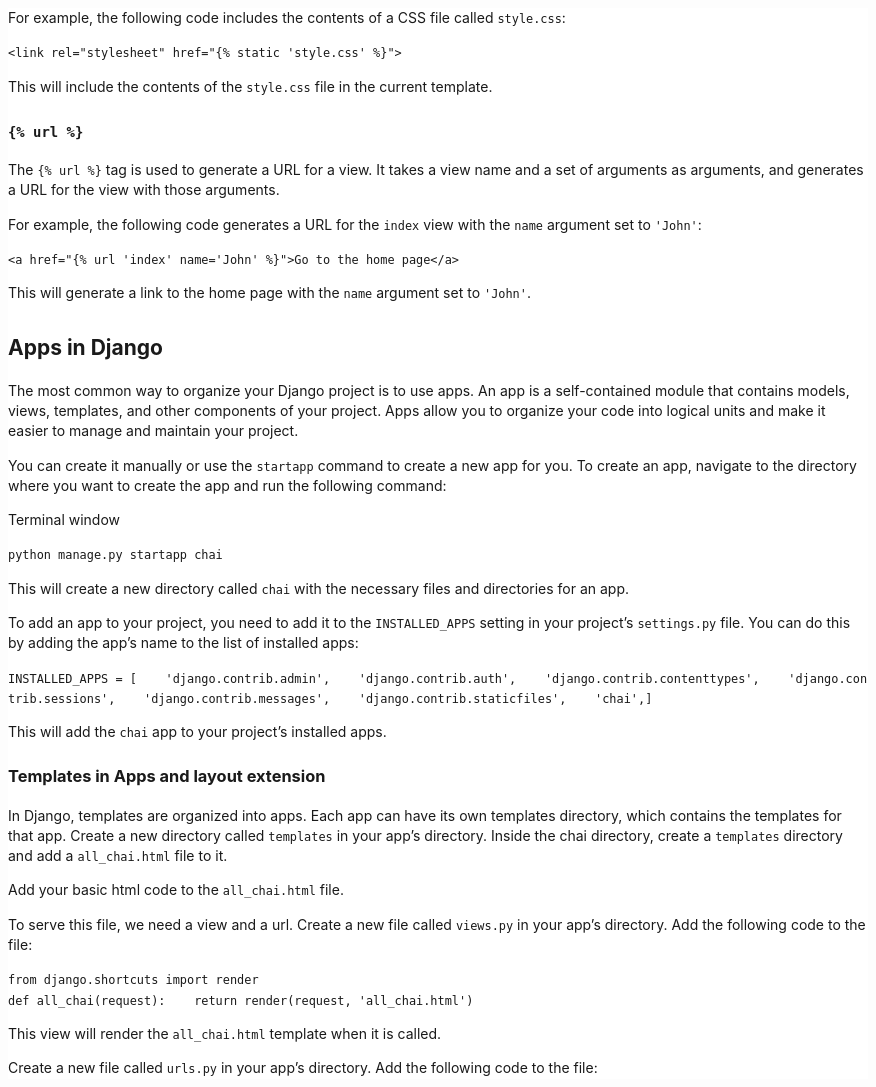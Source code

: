 For example, the following code includes the contents of a CSS file called `style.css`:

    <link rel="stylesheet" href="{% static 'style.css' %}">

This will include the contents of the `style.css` file in the current template.

### `{% url %}`

The `{% url %}` tag is used to generate a URL for a view. It takes a view name and a set of arguments as arguments, and generates a URL for the view with those arguments.

For example, the following code generates a URL for the `index` view with the `name` argument set to `'John'`:

    <a href="{% url 'index' name='John' %}">Go to the home page</a>

This will generate a link to the home page with the `name` argument set to `'John'`.

Apps in Django
--------------

The most common way to organize your Django project is to use apps. An app is a self-contained module that contains models, views, templates, and other components of your project. Apps allow you to organize your code into logical units and make it easier to manage and maintain your project.

You can create it manually or use the `startapp` command to create a new app for you. To create an app, navigate to the directory where you want to create the app and run the following command:

Terminal window

    python manage.py startapp chai

This will create a new directory called `chai` with the necessary files and directories for an app.

To add an app to your project, you need to add it to the `INSTALLED_APPS` setting in your project’s `settings.py` file. You can do this by adding the app’s name to the list of installed apps:

    INSTALLED_APPS = [    'django.contrib.admin',    'django.contrib.auth',    'django.contrib.contenttypes',    'django.contrib.sessions',    'django.contrib.messages',    'django.contrib.staticfiles',    'chai',]

This will add the `chai` app to your project’s installed apps.

### Templates in Apps and layout extension

In Django, templates are organized into apps. Each app can have its own templates directory, which contains the templates for that app. Create a new directory called `templates` in your app’s directory. Inside the chai directory, create a `templates` directory and add a `all_chai.html` file to it.

Add your basic html code to the `all_chai.html` file.

To serve this file, we need a view and a url. Create a new file called `views.py` in your app’s directory. Add the following code to the file:

    from django.shortcuts import render
    def all_chai(request):    return render(request, 'all_chai.html')

This view will render the `all_chai.html` template when it is called.

Create a new file called `urls.py` in your app’s directory. Add the following code to the file:
